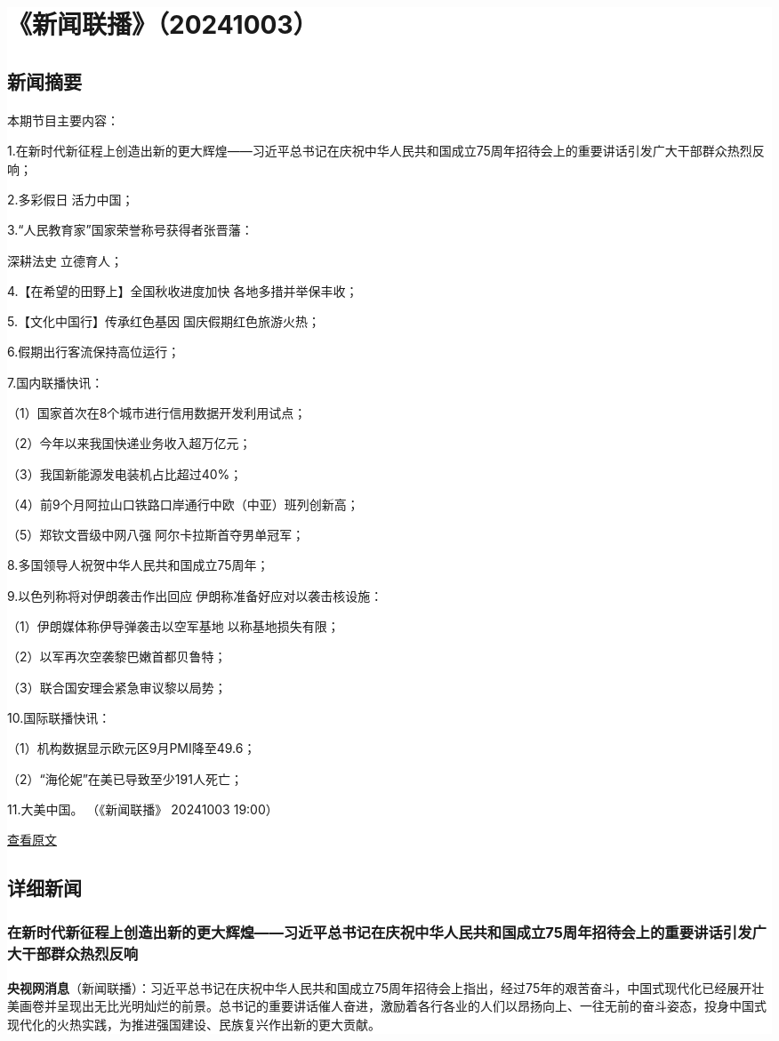 # 《新闻联播》（20241003）

## 新闻摘要

本期节目主要内容：

1.在新时代新征程上创造出新的更大辉煌——习近平总书记在庆祝中华人民共和国成立75周年招待会上的重要讲话引发广大干部群众热烈反响；

2.多彩假日 活力中国；

3.“人民教育家”国家荣誉称号获得者张晋藩：

深耕法史 立德育人；

4.【在希望的田野上】全国秋收进度加快 各地多措并举保丰收；

5.【文化中国行】传承红色基因 国庆假期红色旅游火热；

6.假期出行客流保持高位运行；

7.国内联播快讯：

（1）国家首次在8个城市进行信用数据开发利用试点；

（2）今年以来我国快递业务收入超万亿元；

（3）我国新能源发电装机占比超过40%；

（4）前9个月阿拉山口铁路口岸通行中欧（中亚）班列创新高；

（5）郑钦文晋级中网八强 阿尔卡拉斯首夺男单冠军；

8.多国领导人祝贺中华人民共和国成立75周年；

9.以色列称将对伊朗袭击作出回应 伊朗称准备好应对以袭击核设施：

（1）伊朗媒体称伊导弹袭击以空军基地 以称基地损失有限；

（2）以军再次空袭黎巴嫩首都贝鲁特；

（3）联合国安理会紧急审议黎以局势；

10.国际联播快讯：

（1）机构数据显示欧元区9月PMI降至49.6；

（2）“海伦妮”在美已导致至少191人死亡；

11.大美中国。
（《新闻联播》 20241003 19:00）

[查看原文](https://tv.cctv.com/2024/10/03/VIDEHdNKlc4SCoLL06HYVUhn241003.shtml)

## 详细新闻

### 在新时代新征程上创造出新的更大辉煌——习近平总书记在庆祝中华人民共和国成立75周年招待会上的重要讲话引发广大干部群众热烈反响

**央视网消息**（新闻联播）：习近平总书记在庆祝中华人民共和国成立75周年招待会上指出，经过75年的艰苦奋斗，中国式现代化已经展开壮美画卷并呈现出无比光明灿烂的前景。总书记的重要讲话催人奋进，激励着各行各业的人们以昂扬向上、一往无前的奋斗姿态，投身中国式现代化的火热实践，为推进强国建设、民族复兴作出新的更大贡献。
